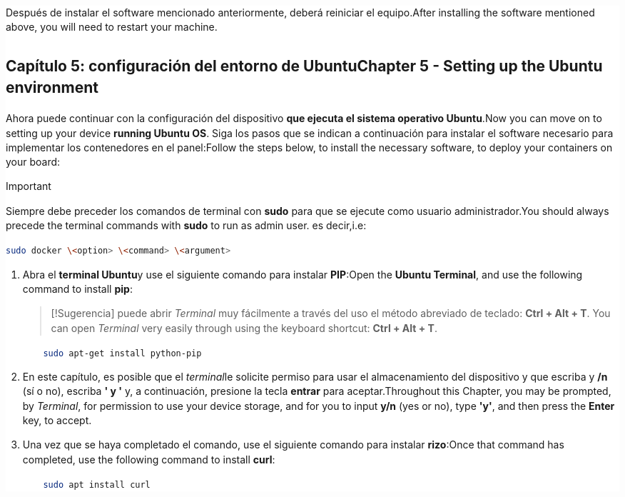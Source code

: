 <span data-ttu-id="c36d7-268">Después de instalar el software mencionado anteriormente, deberá reiniciar el equipo.</span><span class="sxs-lookup"><span data-stu-id="c36d7-268">After installing the software mentioned above, you will need to restart your machine.</span></span>

## <a name="chapter-5---setting-up-the-ubuntu-environment"></a><span data-ttu-id="c36d7-269">Capítulo 5: configuración del entorno de Ubuntu</span><span class="sxs-lookup"><span data-stu-id="c36d7-269">Chapter 5 - Setting up the Ubuntu environment</span></span>

<span data-ttu-id="c36d7-270">Ahora puede continuar con la configuración del dispositivo **que ejecuta el sistema operativo Ubuntu**.</span><span class="sxs-lookup"><span data-stu-id="c36d7-270">Now you can move on to setting up your device **running Ubuntu OS**.</span></span> <span data-ttu-id="c36d7-271">Siga los pasos que se indican a continuación para instalar el software necesario para implementar los contenedores en el panel:</span><span class="sxs-lookup"><span data-stu-id="c36d7-271">Follow the steps below, to install the necessary software, to deploy your containers on your board:</span></span>

> [!IMPORTANT]
> <span data-ttu-id="c36d7-272">Siempre debe preceder los comandos de terminal con **sudo** para que se ejecute como usuario administrador.</span><span class="sxs-lookup"><span data-stu-id="c36d7-272">You should always precede the terminal commands with **sudo** to run as admin user.</span></span> <span data-ttu-id="c36d7-273">es decir,</span><span class="sxs-lookup"><span data-stu-id="c36d7-273">i.e:</span></span>
> 
>   ```bash
>   sudo docker \<option> \<command> \<argument>
>   ```

1.  <span data-ttu-id="c36d7-274">Abra el **terminal Ubuntu**y use el siguiente comando para instalar **PIP**:</span><span class="sxs-lookup"><span data-stu-id="c36d7-274">Open the **Ubuntu Terminal**, and use the following command to install **pip**:</span></span>

    > [!Sugerencia]<span data-ttu-id="c36d7-275"> puede abrir *Terminal* muy fácilmente a través del uso el método abreviado de teclado: **Ctrl + Alt + T**.</span><span class="sxs-lookup"><span data-stu-id="c36d7-275"> You can open *Terminal* very easily through using the keyboard shortcut: **Ctrl + Alt + T**.</span></span>

    ```bash
        sudo apt-get install python-pip
    ```

2.  <span data-ttu-id="c36d7-276">En este capítulo, es posible que el *terminal*le solicite permiso para usar el almacenamiento del dispositivo y que escriba y **/n** (sí o no), escriba **' y '** y, a continuación, presione la tecla **entrar** para aceptar.</span><span class="sxs-lookup"><span data-stu-id="c36d7-276">Throughout this Chapter, you may be prompted, by *Terminal*, for permission to use your device storage, and for you to input **y/n** (yes or no), type **'y'**, and then press the **Enter** key, to accept.</span></span>

3.  <span data-ttu-id="c36d7-277">Una vez que se haya completado el comando, use el siguiente comando para instalar **rizo**:</span><span class="sxs-lookup"><span data-stu-id="c36d7-277">Once that command has completed, use the following command to install **curl**:</span></span>

    ```bash
        sudo apt install curl
    ```
